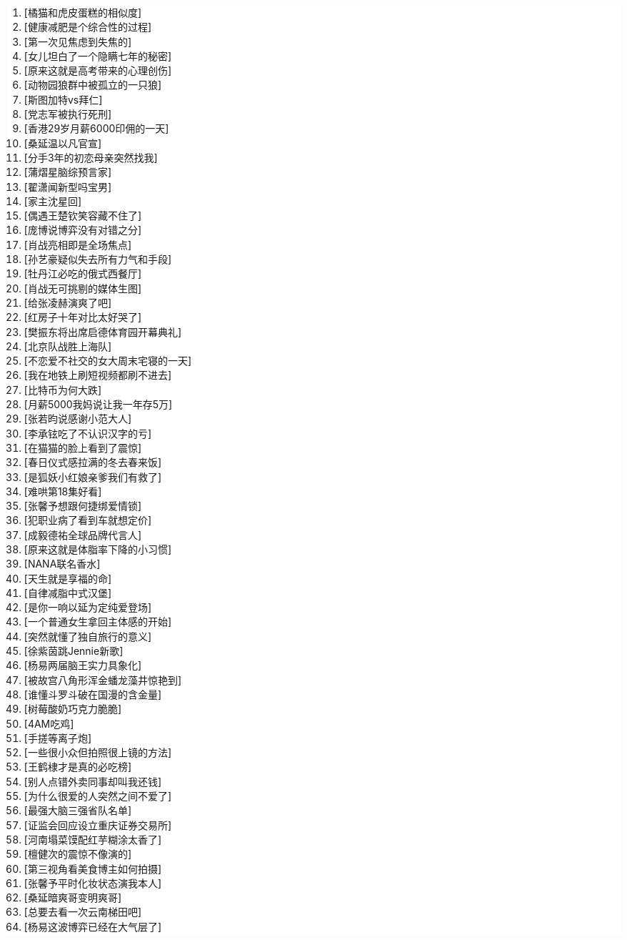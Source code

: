 1. [橘猫和虎皮蛋糕的相似度]
1. [健康减肥是个综合性的过程]
1. [第一次见焦虑到失焦的]
1. [女儿坦白了一个隐瞒七年的秘密]
1. [原来这就是高考带来的心理创伤]
1. [动物园狼群中被孤立的一只狼]
1. [斯图加特vs拜仁]
1. [党志军被执行死刑]
1. [香港29岁月薪6000印佣的一天]
1. [桑延温以凡官宣]
1. [分手3年的初恋母亲突然找我]
1. [蒲熠星脑综预言家]
1. [翟潇闻新型吗宝男]
1. [家主沈星回]
1. [偶遇王楚钦笑容藏不住了]
1. [庞博说博弈没有对错之分]
1. [肖战亮相即是全场焦点]
1. [孙艺豪疑似失去所有力气和手段]
1. [牡丹江必吃的俄式西餐厅]
1. [肖战无可挑剔的媒体生图]
1. [给张凌赫演爽了吧]
1. [红房子十年对比太好哭了]
1. [樊振东将出席启德体育园开幕典礼]
1. [北京队战胜上海队]
1. [不恋爱不社交的女大周末宅寝的一天]
1. [我在地铁上刷短视频都刷不进去]
1. [比特币为何大跌]
1. [月薪5000我妈说让我一年存5万]
1. [张若昀说感谢小范大人]
1. [李承铉吃了不认识汉字的亏]
1. [在猫猫的脸上看到了震惊]
1. [春日仪式感拉满的冬去春来饭]
1. [是狐妖小红娘亲爹我们有救了]
1. [难哄第18集好看]
1. [张馨予想跟何捷绑爱情锁]
1. [犯职业病了看到车就想定价]
1. [成毅德祐全球品牌代言人]
1. [原来这就是体脂率下降的小习惯]
1. [NANA联名香水]
1. [天生就是享福的命]
1. [自律减脂中式汉堡]
1. [是你一响以延为定纯爱登场]
1. [一个普通女生拿回主体感的开始]
1. [突然就懂了独自旅行的意义]
1. [徐紫茵跳Jennie新歌]
1. [杨易两届脑王实力具象化]
1. [被故宫八角形浑金蟠龙藻井惊艳到]
1. [谁懂斗罗斗破在国漫的含金量]
1. [树莓酸奶巧克力脆脆]
1. [4AM吃鸡]
1. [手搓等离子炮]
1. [一些很小众但拍照很上镜的方法]
1. [王鹤棣才是真的必吃榜]
1. [别人点错外卖同事却叫我还钱]
1. [为什么很爱的人突然之间不爱了]
1. [最强大脑三强省队名单]
1. [证监会回应设立重庆证券交易所]
1. [河南塌菜馍配红芋糊涂太香了]
1. [檀健次的震惊不像演的]
1. [第三视角看美食博主如何拍摄]
1. [张馨予平时化妆状态演我本人]
1. [桑延暗爽哥变明爽哥]
1. [总要去看一次云南梯田吧]
1. [杨易这波博弈已经在大气层了]